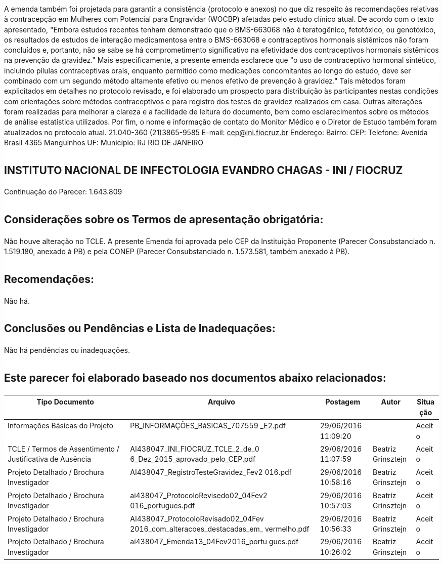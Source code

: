 A emenda também foi projetada para garantir a consistência (protocolo e anexos) no que diz respeito às recomendações relativas à contracepção em Mulheres com Potencial para Engravidar (WOCBP) afetadas pelo estudo clínico atual. De acordo com o texto apresentado, "Embora estudos recentes tenham demonstrado que o BMS-663068 não é teratogênico, fetotóxico, ou genotóxico, os resultados de estudos de interação medicamentosa entre o BMS-663068 e contraceptivos hormonais sistêmicos não foram concluídos e, portanto, não se sabe se há comprometimento significativo na efetividade dos contraceptivos hormonais sistêmicos na prevenção da gravidez." Mais especificamente, a presente emenda esclarece que "o uso de contraceptivo hormonal sintético, incluindo pílulas contraceptivas orais, enquanto permitido como medicações concomitantes ao longo do estudo, deve ser combinado com um segundo método altamente efetivo ou menos efetivo de prevenção à gravidez." Tais métodos foram explicitados em detalhes no protocolo revisado, e foi elaborado um prospecto para distribuição às participantes nestas condições com orientações sobre métodos contraceptivos e para registro dos testes de gravidez realizados em casa.
Outras alterações foram realizadas para melhorar a clareza e a facilidade de leitura do documento, bem como esclarecimentos sobre os métodos de análise estatística utilizados.  Por fim, o nome e informação de contato do Monitor Médico e o Diretor de Estudo também foram atualizados no protocolo atual.
21.040-360
(21)3865-9585
E-mail:
cep@ini.fiocruz.br
Endereço:
Bairro:
CEP:
Telefone:
Avenida Brasil 4365
Manguinhos
UF:
Município:
RJ
RIO DE JANEIRO
## INSTITUTO NACIONAL DE INFECTOLOGIA EVANDRO CHAGAS - INI / FIOCRUZ
Continuação do Parecer: 1.643.809
## Considerações sobre os Termos de apresentação obrigatória:
Não houve alteração no TCLE. A presente Emenda foi aprovada pelo CEP da Instituição Proponente (Parecer Consubstanciado n. 1.519.180, anexado à PB) e pela CONEP (Parecer Consubstanciado n. 1.573.581, também anexado à PB).
## Recomendações:
Não há.
## Conclusões ou Pendências e Lista de Inadequações:
Não há pendências ou inadequações.
## Este parecer foi elaborado baseado nos documentos abaixo relacionados:
| Tipo Documento                                            | Arquivo                                                                            | Postagem            | Autor              | Situação   |
|-----------------------------------------------------------|------------------------------------------------------------------------------------|---------------------|--------------------|------------|
| Informações Básicas do Projeto                            | PB_INFORMAÇÕES_BáSICAS_707559 _E2.pdf                                              | 29/06/2016 11:09:20 |                    | Aceito     |
| TCLE / Termos de Assentimento / Justificativa de Ausência | AI438047_INI_FIOCRUZ_TCLE_2_de_0 6_Dez_2015_aprovado_pelo_CEP.pdf                  | 29/06/2016 11:07:59 | Beatriz Grinsztejn | Aceito     |
| Projeto Detalhado / Brochura Investigador                 | AI438047_RegistroTesteGravidez_Fev2 016.pdf                                        | 29/06/2016 10:58:16 | Beatriz Grinsztejn | Aceito     |
| Projeto Detalhado / Brochura Investigador                 | ai438047_ProtocoloRevisedo02_04Fev2 016_portugues.pdf                              | 29/06/2016 10:57:03 | Beatriz Grinsztejn | Aceito     |
| Projeto Detalhado / Brochura Investigador                 | AI438047_ProtocoloRevisado02_04Fev 2016_com_alteracoes_destacadas_em_ vermelho.pdf | 29/06/2016 10:56:33 | Beatriz Grinsztejn | Aceito     |
| Projeto Detalhado / Brochura Investigador                 | ai438047_Emenda13_04Fev2016_portu gues.pdf                                         | 29/06/2016 10:26:02 | Beatriz Grinsztejn | Aceito     |